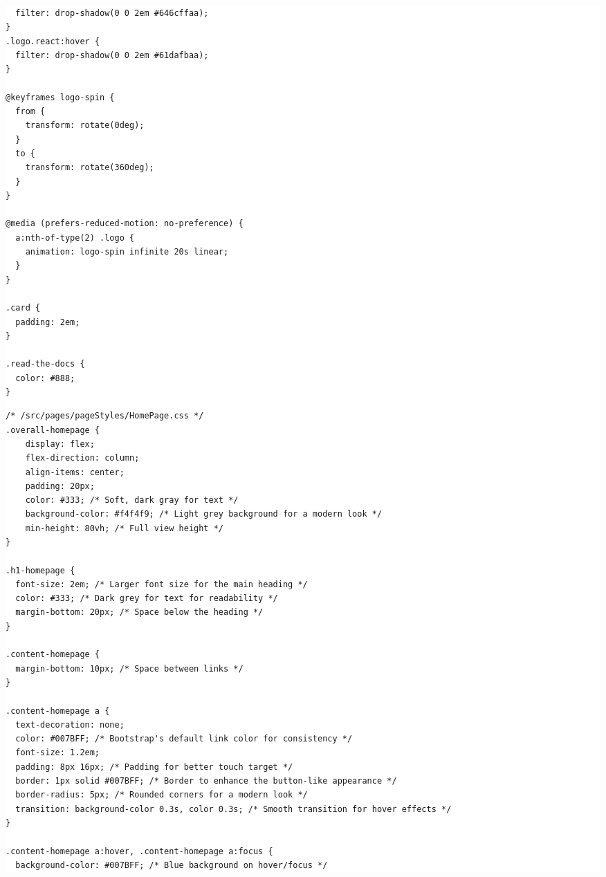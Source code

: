 ```
  filter: drop-shadow(0 0 2em #646cffaa);
}
.logo.react:hover {
  filter: drop-shadow(0 0 2em #61dafbaa);
}

@keyframes logo-spin {
  from {
    transform: rotate(0deg);
  }
  to {
    transform: rotate(360deg);
  }
}

@media (prefers-reduced-motion: no-preference) {
  a:nth-of-type(2) .logo {
    animation: logo-spin infinite 20s linear;
  }
}

.card {
  padding: 2em;
}

.read-the-docs {
  color: #888;
}
```
```
/* /src/pages/pageStyles/HomePage.css */
.overall-homepage {
    display: flex;
    flex-direction: column;
    align-items: center;
    padding: 20px;
    color: #333; /* Soft, dark gray for text */
    background-color: #f4f4f9; /* Light grey background for a modern look */
    min-height: 80vh; /* Full view height */
}

.h1-homepage {
  font-size: 2em; /* Larger font size for the main heading */
  color: #333; /* Dark grey for text for readability */
  margin-bottom: 20px; /* Space below the heading */
}

.content-homepage {
  margin-bottom: 10px; /* Space between links */
}

.content-homepage a {
  text-decoration: none;
  color: #007BFF; /* Bootstrap's default link color for consistency */
  font-size: 1.2em;
  padding: 8px 16px; /* Padding for better touch target */
  border: 1px solid #007BFF; /* Border to enhance the button-like appearance */
  border-radius: 5px; /* Rounded corners for a modern look */
  transition: background-color 0.3s, color 0.3s; /* Smooth transition for hover effects */
}

.content-homepage a:hover, .content-homepage a:focus {
  background-color: #007BFF; /* Blue background on hover/focus */
```